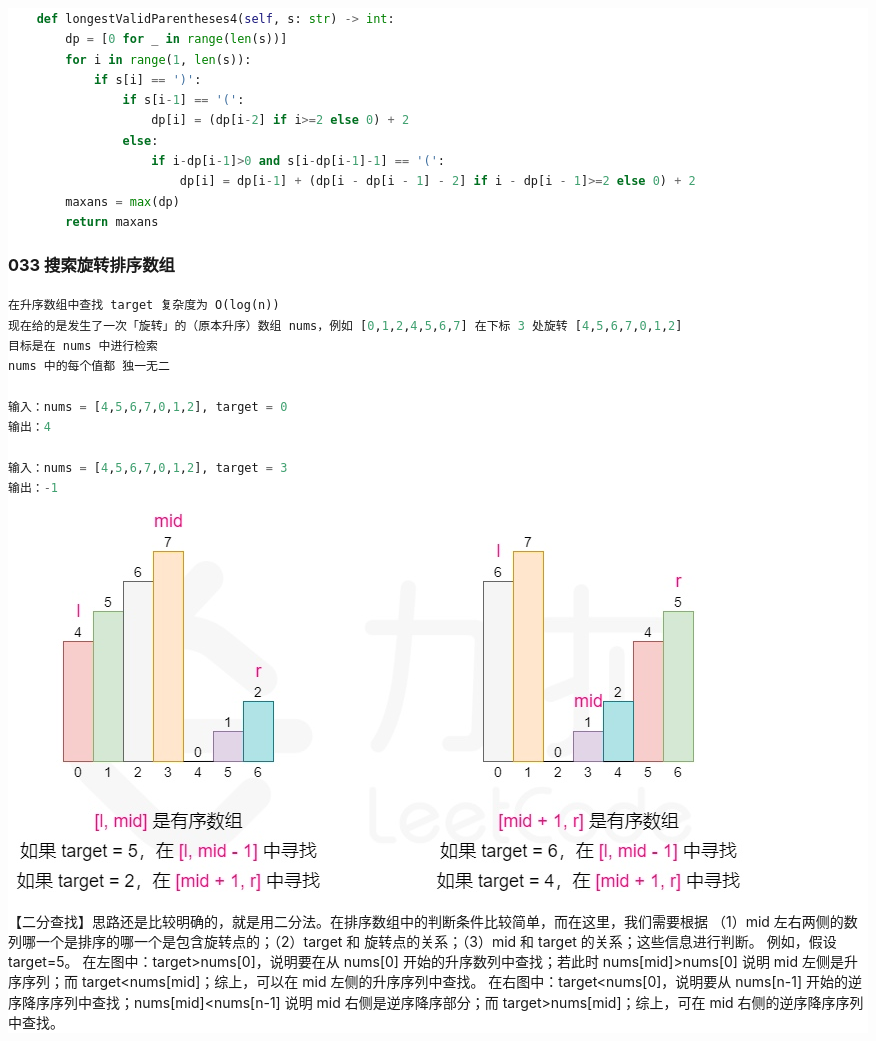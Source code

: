 ```python
    def longestValidParentheses4(self, s: str) -> int:
        dp = [0 for _ in range(len(s))]
        for i in range(1, len(s)):
            if s[i] == ')':
                if s[i-1] == '(':
                    dp[i] = (dp[i-2] if i>=2 else 0) + 2
                else:
                    if i-dp[i-1]>0 and s[i-dp[i-1]-1] == '(':
                        dp[i] = dp[i-1] + (dp[i - dp[i - 1] - 2] if i - dp[i - 1]>=2 else 0) + 2
        maxans = max(dp)
        return maxans
```

### 033 搜索旋转排序数组

```python
在升序数组中查找 target 复杂度为 O(log(n))
现在给的是发生了一次「旋转」的（原本升序）数组 nums，例如 [0,1,2,4,5,6,7] 在下标 3 处旋转 [4,5,6,7,0,1,2]
目标是在 nums 中进行检索
nums 中的每个值都 独一无二

输入：nums = [4,5,6,7,0,1,2], target = 0
输出：4

输入：nums = [4,5,6,7,0,1,2], target = 3
输出：-1
```

![](media/16147360600817/16150005177904.jpg)

【二分查找】思路还是比较明确的，就是用二分法。在排序数组中的判断条件比较简单，而在这里，我们需要根据 （1）mid 左右两侧的数列哪一个是排序的哪一个是包含旋转点的；（2）target 和 旋转点的关系；（3）mid 和 target 的关系；这些信息进行判断。
例如，假设 target=5。
在左图中：target>nums[0]，说明要在从 nums[0] 开始的升序数列中查找；若此时 nums[mid]>nums[0] 说明 mid 左侧是升序序列；而 target<nums[mid]；综上，可以在 mid 左侧的升序序列中查找。
在右图中：target<nums[0]，说明要从 nums[n-1] 开始的逆序降序序列中查找；nums[mid]<nums[n-1] 说明 mid 右侧是逆序降序部分；而 target>nums[mid]；综上，可在 mid 右侧的逆序降序序列中查找。
